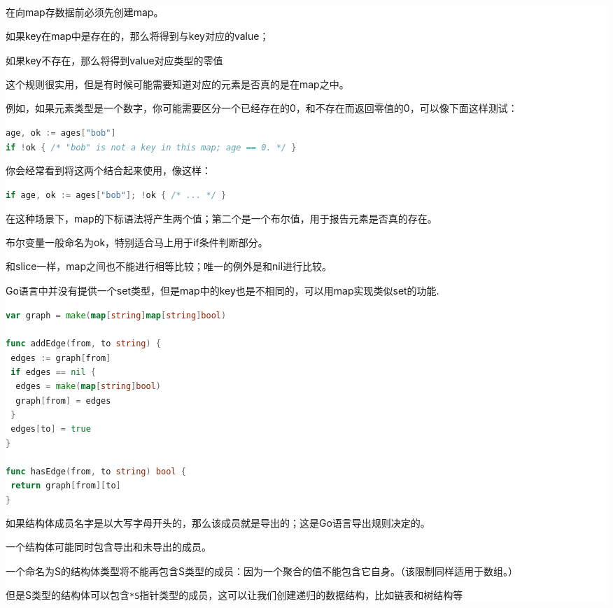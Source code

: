 在向map存数据前必须先创建map。



如果key在map中是存在的，那么将得到与key对应的value；

如果key不存在，那么将得到value对应类型的零值

这个规则很实用，但是有时候可能需要知道对应的元素是否真的是在map之中。

例如，如果元素类型是一个数字，你可能需要区分一个已经存在的0，和不存在而返回零值的0，可以像下面这样测试：

```Go
age, ok := ages["bob"]
if !ok { /* "bob" is not a key in this map; age == 0. */ }
```

你会经常看到将这两个结合起来使用，像这样：

```Go
if age, ok := ages["bob"]; !ok { /* ... */ }
```

在这种场景下，map的下标语法将产生两个值；第二个是一个布尔值，用于报告元素是否真的存在。

布尔变量一般命名为ok，特别适合马上用于if条件判断部分。



和slice一样，map之间也不能进行相等比较；唯一的例外是和nil进行比较。



Go语言中并没有提供一个set类型，但是map中的key也是不相同的，可以用map实现类似set的功能.



```go
var graph = make(map[string]map[string]bool)

func addEdge(from, to string) {
 edges := graph[from]
 if edges == nil {
  edges = make(map[string]bool)
  graph[from] = edges
 }
 edges[to] = true
}

func hasEdge(from, to string) bool {
 return graph[from][to]
}
```



如果结构体成员名字是以大写字母开头的，那么该成员就是导出的；这是Go语言导出规则决定的。

一个结构体可能同时包含导出和未导出的成员。



一个命名为S的结构体类型将不能再包含S类型的成员：因为一个聚合的值不能包含它自身。（该限制同样适用于数组。）

但是S类型的结构体可以包含`*S`指针类型的成员，这可以让我们创建递归的数据结构，比如链表和树结构等
